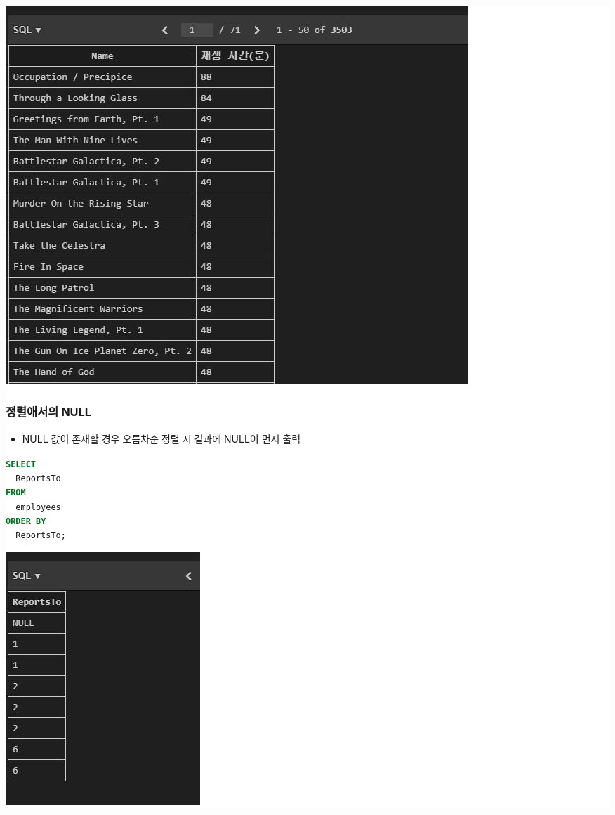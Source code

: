 ![Alt text](<images/order by milliseconds.JPG>)

### 정렬애서의 NULL
- NULL 값이 존재할 경우 오름차순 정렬 시 결과에 NULL이 먼저 출력

```SQL
SELECT
  ReportsTo
FROM
  employees
ORDER BY
  ReportsTo;
```

![Alt text](images/null.JPG)
